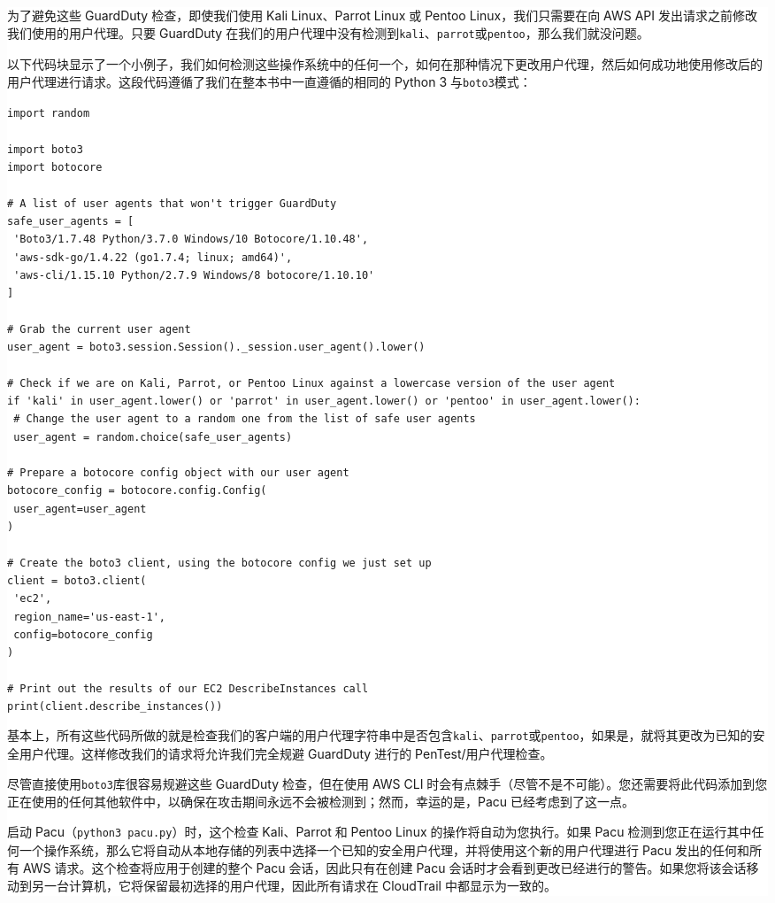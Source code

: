 为了避免这些 GuardDuty 检查，即使我们使用 Kali Linux、Parrot Linux 或 Pentoo Linux，我们只需要在向 AWS API 发出请求之前修改我们使用的用户代理。只要 GuardDuty 在我们的用户代理中没有检测到`kali`、`parrot`或`pentoo`，那么我们就没问题。

以下代码块显示了一个小例子，我们如何检测这些操作系统中的任何一个，如何在那种情况下更改用户代理，然后如何成功地使用修改后的用户代理进行请求。这段代码遵循了我们在整本书中一直遵循的相同的 Python 3 与`boto3`模式：

```
import random

import boto3
import botocore

# A list of user agents that won't trigger GuardDuty
safe_user_agents = [
 'Boto3/1.7.48 Python/3.7.0 Windows/10 Botocore/1.10.48',
 'aws-sdk-go/1.4.22 (go1.7.4; linux; amd64)',
 'aws-cli/1.15.10 Python/2.7.9 Windows/8 botocore/1.10.10'
]

# Grab the current user agent
user_agent = boto3.session.Session()._session.user_agent().lower()

# Check if we are on Kali, Parrot, or Pentoo Linux against a lowercase version of the user agent
if 'kali' in user_agent.lower() or 'parrot' in user_agent.lower() or 'pentoo' in user_agent.lower():
 # Change the user agent to a random one from the list of safe user agents
 user_agent = random.choice(safe_user_agents)

# Prepare a botocore config object with our user agent
botocore_config = botocore.config.Config(
 user_agent=user_agent
)

# Create the boto3 client, using the botocore config we just set up
client = boto3.client(
 'ec2',
 region_name='us-east-1',
 config=botocore_config
)

# Print out the results of our EC2 DescribeInstances call
print(client.describe_instances())
```

基本上，所有这些代码所做的就是检查我们的客户端的用户代理字符串中是否包含`kali`、`parrot`或`pentoo`，如果是，就将其更改为已知的安全用户代理。这样修改我们的请求将允许我们完全规避 GuardDuty 进行的 PenTest/用户代理检查。

尽管直接使用`boto3`库很容易规避这些 GuardDuty 检查，但在使用 AWS CLI 时会有点棘手（尽管不是不可能）。您还需要将此代码添加到您正在使用的任何其他软件中，以确保在攻击期间永远不会被检测到；然而，幸运的是，Pacu 已经考虑到了这一点。

启动 Pacu（`python3 pacu.py`）时，这个检查 Kali、Parrot 和 Pentoo Linux 的操作将自动为您执行。如果 Pacu 检测到您正在运行其中任何一个操作系统，那么它将自动从本地存储的列表中选择一个已知的安全用户代理，并将使用这个新的用户代理进行 Pacu 发出的任何和所有 AWS 请求。这个检查将应用于创建的整个 Pacu 会话，因此只有在创建 Pacu 会话时才会看到更改已经进行的警告。如果您将该会话移动到另一台计算机，它将保留最初选择的用户代理，因此所有请求在 CloudTrail 中都显示为一致的。
